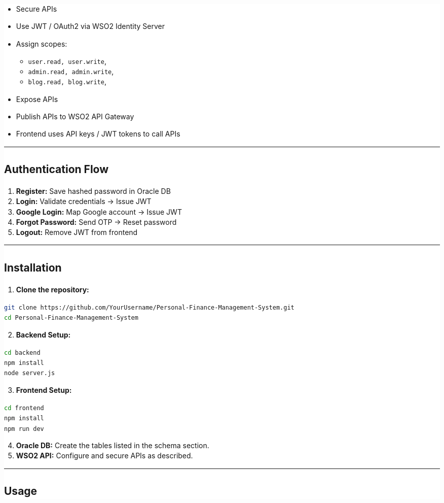 * Secure APIs
* Use JWT / OAuth2 via WSO2 Identity Server
* Assign scopes:
   *  `user.read, user.write`,
   *  `admin.read, admin.write`,
   *  `blog.read, blog.write`,
     
* Expose APIs
* Publish APIs to WSO2 API Gateway
* Frontend uses API keys / JWT tokens to call APIs


---

## **Authentication Flow**

1. **Register:** Save hashed password in Oracle DB
2. **Login:** Validate credentials → Issue JWT
3. **Google Login:** Map Google account → Issue JWT
4. **Forgot Password:** Send OTP → Reset password
5. **Logout:** Remove JWT from frontend

---

## **Installation**

1. **Clone the repository:**

```bash
git clone https://github.com/YourUsername/Personal-Finance-Management-System.git
cd Personal-Finance-Management-System
```

2. **Backend Setup:**

```bash
cd backend
npm install
node server.js
```

3. **Frontend Setup:**

```bash
cd frontend
npm install
npm run dev
```

4. **Oracle DB:** Create the tables listed in the schema section.
5. **WSO2 API:** Configure and secure APIs as described.

---

## **Usage**
